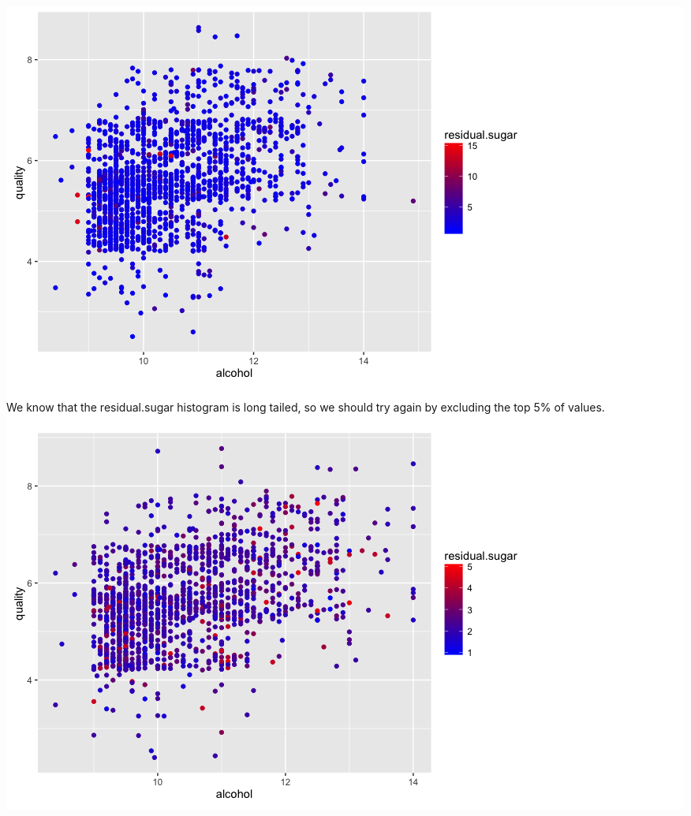 ![](README_files/figure-html/quality_vs_alcohol_vs_residual.sugar1-1.png)

We know that the residual.sugar histogram is long tailed, so we should try again by excluding the top 5% of values.

![](README_files/figure-html/quality_vs_alcohol_vs_residual.sugar2-1.png)
